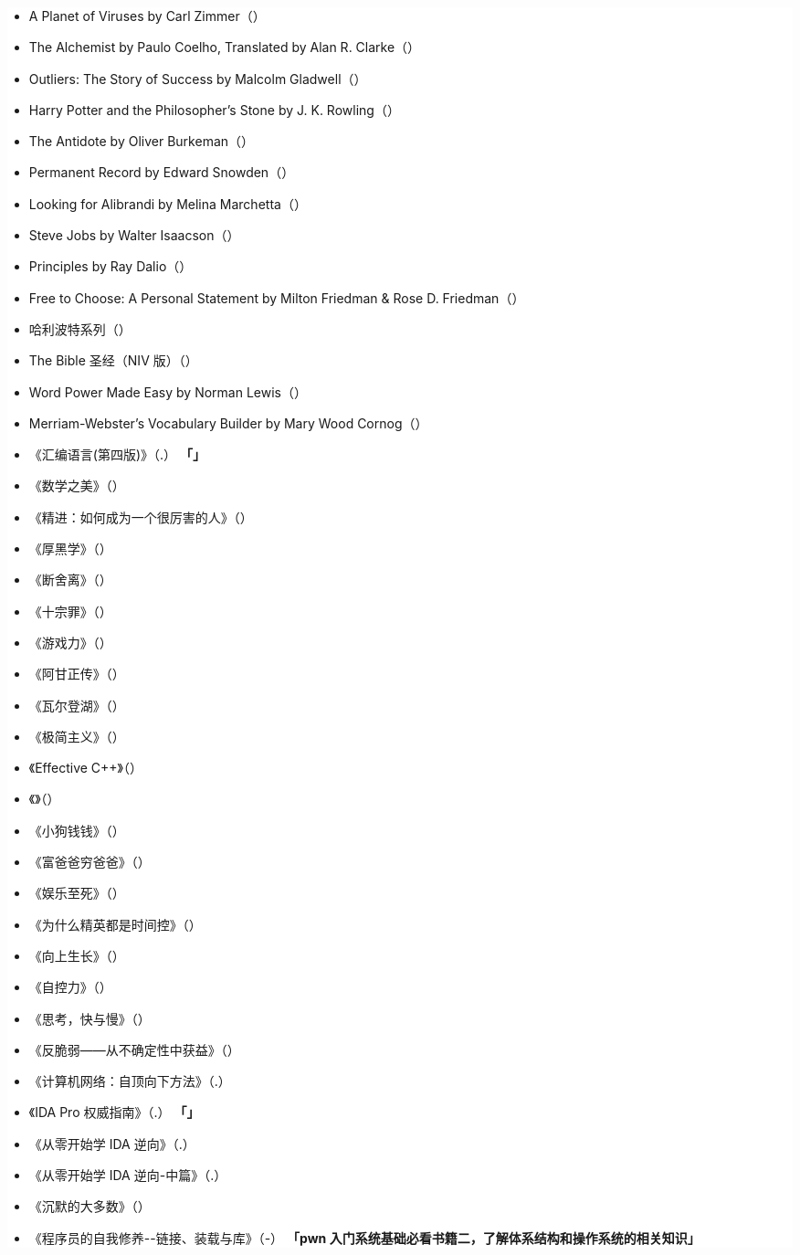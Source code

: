 


- A Planet of Viruses by Carl Zimmer（）
- The Alchemist by Paulo Coelho, Translated by Alan R. Clarke（）
- Outliers: The Story of Success by Malcolm Gladwell（）
- Harry Potter and the Philosopher’s Stone by J. K. Rowling（）
- The Antidote by Oliver Burkeman（）
- Permanent Record by Edward Snowden（）
- Looking for Alibrandi by Melina Marchetta（）
- Steve Jobs by Walter Isaacson（）
- Principles by Ray Dalio（）
- Free to Choose: A Personal Statement by Milton Friedman & Rose D. Friedman（）
- 哈利波特系列（）
- The Bible 圣经（NIV 版）（）
- Word Power Made Easy by Norman Lewis（）
- Merriam-Webster’s Vocabulary Builder by Mary Wood Cornog（）



- 《汇编语言(第四版)》（.）
**「」**

- 《数学之美》（）
- 《精进：如何成为一个很厉害的人》（）
- 《厚黑学》（）
- 《断舍离》（）
- 《十宗罪》（）
- 《游戏力》（）
- 《阿甘正传》（）
- 《瓦尔登湖》（）
- 《极简主义》（）

- 《Effective C++》（）
- 《》（）

- 《小狗钱钱》（）
- 《富爸爸穷爸爸》（）

- 《娱乐至死》（）

- 《为什么精英都是时间控》（）
- 《向上生长》（）
- 《自控力》（）
- 《思考，快与慢》（）
- 《反脆弱——从不确定性中获益》（）

- 《计算机网络：自顶向下方法》（.）
- 《IDA Pro 权威指南》（.）
**「」**
- 《从零开始学 IDA 逆向》（.）
- 《从零开始学 IDA 逆向-中篇》（.）

- 《沉默的大多数》（）

- 《程序员的自我修养--链接、装载与库》（-）
**「pwn 入门系统基础必看书籍二，了解体系结构和操作系统的相关知识」**
